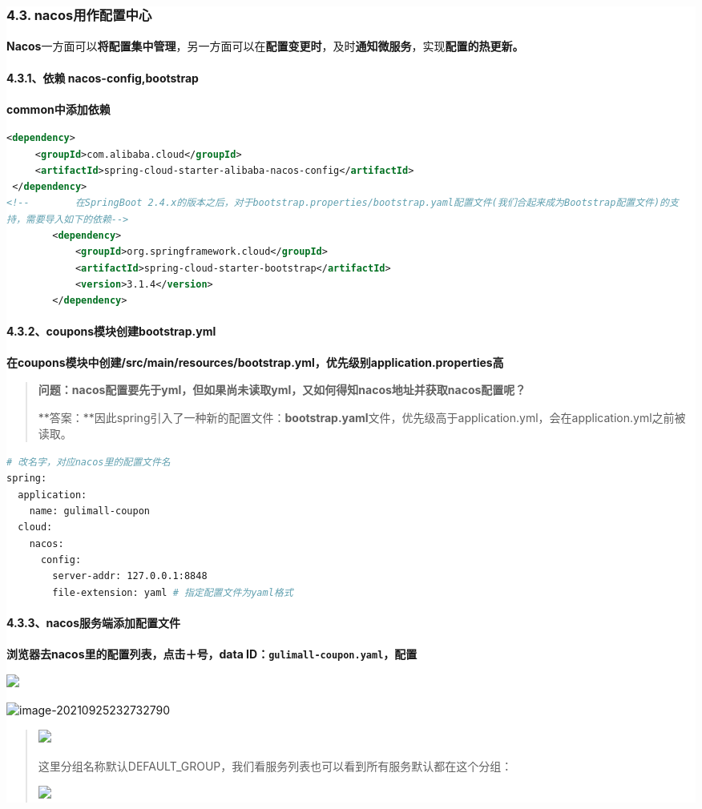### 4.3. nacos用作配置中心

**Nacos**一方面可以**将配置集中管理**，另一方面可以在**配置变更时**，及时**通知微服务**，实现**配置的热更新。** 

#### 4.3.**1、依赖 nacos-config,bootstrap**

**common中添加依赖**

```XML
<dependency>
     <groupId>com.alibaba.cloud</groupId>
     <artifactId>spring-cloud-starter-alibaba-nacos-config</artifactId>
 </dependency>
<!--        在SpringBoot 2.4.x的版本之后，对于bootstrap.properties/bootstrap.yaml配置文件(我们合起来成为Bootstrap配置文件)的支持，需要导入如下的依赖-->
        <dependency>
            <groupId>org.springframework.cloud</groupId>
            <artifactId>spring-cloud-starter-bootstrap</artifactId>
            <version>3.1.4</version>
        </dependency>
```

#### 4.3.**2、coupons模块创建bootstrap.yml**

**在coupons模块中创建/src/main/resources/bootstrap.yml，优先级别application.properties高**

> **问题：nacos配置要先于yml，但如果尚未读取yml，又如何得知nacos地址并获取nacos配置呢？**
> 
> **答案：**因此spring引入了一种新的配置文件：**bootstrap.yaml**文件，优先级高于application.yml，会在application.yml之前被读取。

```bash
# 改名字，对应nacos里的配置文件名
spring:
  application:
    name: gulimall-coupon
  cloud:
    nacos:
      config:
        server-addr: 127.0.0.1:8848
        file-extension: yaml # 指定配置文件为yaml格式
```

#### 4.3.**3、nacos服务端**添加配置文件

**浏览器去nacos里的配置列表，点击＋号，data ID：`gulimall-coupon.yaml`，配置**

![](https://i-blog.csdnimg.cn/blog_migrate/dd1fa046c3d855e0118c90debb44913a.png)​ 

![image-20210925232732790](https://i-blog.csdnimg.cn/blog_migrate/ed8d9469386c49fbcbce199e5cb87905.png)​

> ![](https://i-blog.csdnimg.cn/blog_migrate/d95f8837beaf10f5ab1f4e21313f6a12.png)​ 
> 
> 这里分组名称默认DEFAULT\_GROUP，我们看服务列表也可以看到所有服务默认都在这个分组：
> 
> ![](https://i-blog.csdnimg.cn/blog_migrate/292425d7a7552f0336441593528a10af.png)​
